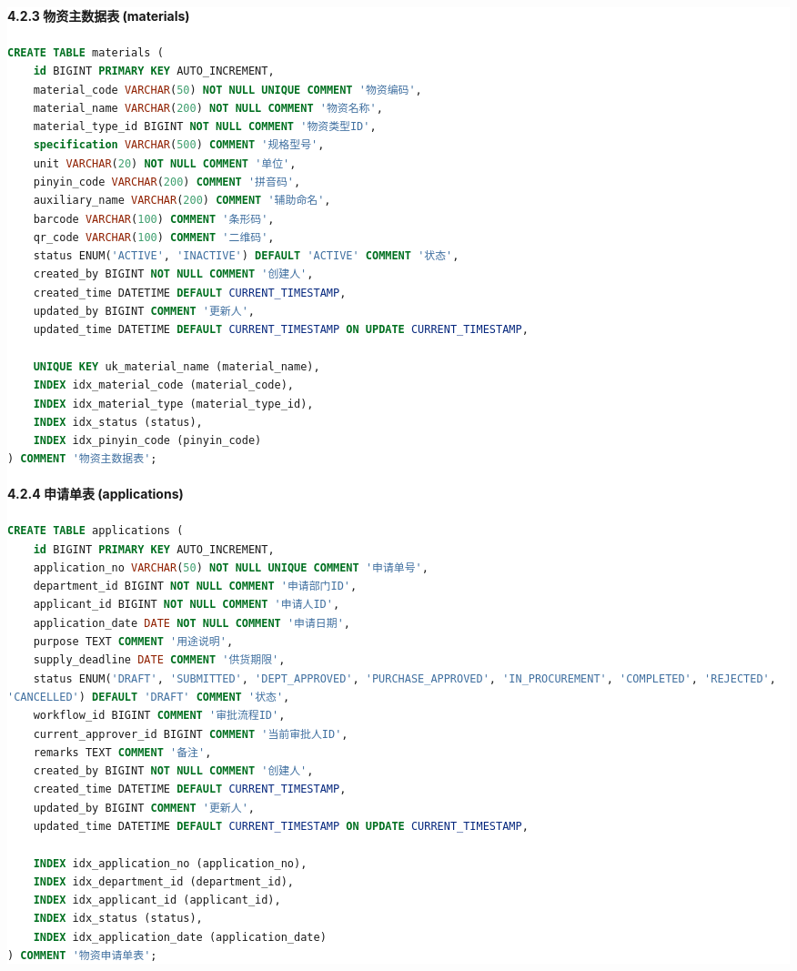#### 4.2.3 物资主数据表 (materials)
```sql
CREATE TABLE materials (
    id BIGINT PRIMARY KEY AUTO_INCREMENT,
    material_code VARCHAR(50) NOT NULL UNIQUE COMMENT '物资编码',
    material_name VARCHAR(200) NOT NULL COMMENT '物资名称',
    material_type_id BIGINT NOT NULL COMMENT '物资类型ID',
    specification VARCHAR(500) COMMENT '规格型号',
    unit VARCHAR(20) NOT NULL COMMENT '单位',
    pinyin_code VARCHAR(200) COMMENT '拼音码',
    auxiliary_name VARCHAR(200) COMMENT '辅助命名',
    barcode VARCHAR(100) COMMENT '条形码',
    qr_code VARCHAR(100) COMMENT '二维码',
    status ENUM('ACTIVE', 'INACTIVE') DEFAULT 'ACTIVE' COMMENT '状态',
    created_by BIGINT NOT NULL COMMENT '创建人',
    created_time DATETIME DEFAULT CURRENT_TIMESTAMP,
    updated_by BIGINT COMMENT '更新人',
    updated_time DATETIME DEFAULT CURRENT_TIMESTAMP ON UPDATE CURRENT_TIMESTAMP,
    
    UNIQUE KEY uk_material_name (material_name),
    INDEX idx_material_code (material_code),
    INDEX idx_material_type (material_type_id),
    INDEX idx_status (status),
    INDEX idx_pinyin_code (pinyin_code)
) COMMENT '物资主数据表';
```

#### 4.2.4 申请单表 (applications)
```sql
CREATE TABLE applications (
    id BIGINT PRIMARY KEY AUTO_INCREMENT,
    application_no VARCHAR(50) NOT NULL UNIQUE COMMENT '申请单号',
    department_id BIGINT NOT NULL COMMENT '申请部门ID',
    applicant_id BIGINT NOT NULL COMMENT '申请人ID',
    application_date DATE NOT NULL COMMENT '申请日期',
    purpose TEXT COMMENT '用途说明',
    supply_deadline DATE COMMENT '供货期限',
    status ENUM('DRAFT', 'SUBMITTED', 'DEPT_APPROVED', 'PURCHASE_APPROVED', 'IN_PROCUREMENT', 'COMPLETED', 'REJECTED', 'CANCELLED') DEFAULT 'DRAFT' COMMENT '状态',
    workflow_id BIGINT COMMENT '审批流程ID',
    current_approver_id BIGINT COMMENT '当前审批人ID',
    remarks TEXT COMMENT '备注',
    created_by BIGINT NOT NULL COMMENT '创建人',
    created_time DATETIME DEFAULT CURRENT_TIMESTAMP,
    updated_by BIGINT COMMENT '更新人',
    updated_time DATETIME DEFAULT CURRENT_TIMESTAMP ON UPDATE CURRENT_TIMESTAMP,
    
    INDEX idx_application_no (application_no),
    INDEX idx_department_id (department_id),
    INDEX idx_applicant_id (applicant_id),
    INDEX idx_status (status),
    INDEX idx_application_date (application_date)
) COMMENT '物资申请单表';
```
